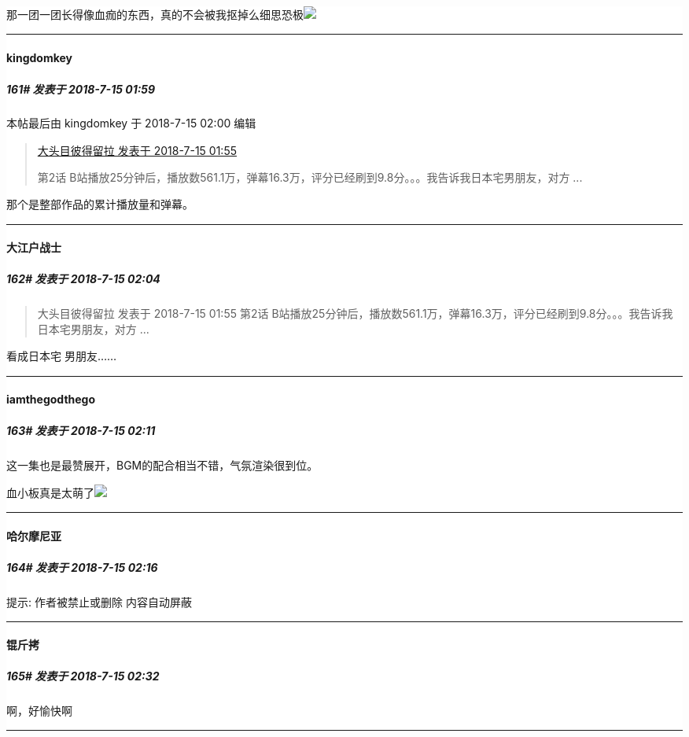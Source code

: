 
那一团一团长得像血痂的东西，真的不会被我抠掉么细思恐极<img src="https://static.saraba1st.com/image/smiley/face2017/002.png" referrerpolicy="no-referrer">


-----

####  kingdomkey  
##### 161#       发表于 2018-7-15 01:59


 本帖最后由 kingdomkey 于 2018-7-15 02:00 编辑 
<blockquote><a href="httphttps://bbs.saraba1st.com/2b/forum.php?mod=redirect&amp;goto=findpost&amp;pid=40336845&amp;ptid=1576066" target="_blank">大头目彼得留拉 发表于 2018-7-15 01:55</a>

第2话 B站播放25分钟后，播放数561.1万，弹幕16.3万，评分已经刷到9.8分。。。我告诉我日本宅男朋友，对方 ...</blockquote>
那个是整部作品的累计播放量和弹幕。


-----

####  大江户战士  
##### 162#       发表于 2018-7-15 02:04


<blockquote>大头目彼得留拉 发表于 2018-7-15 01:55
第2话 B站播放25分钟后，播放数561.1万，弹幕16.3万，评分已经刷到9.8分。。。我告诉我日本宅男朋友，对方 ...</blockquote>
看成日本宅 男朋友……


-----

####  iamthegodthego  
##### 163#       发表于 2018-7-15 02:11


这一集也是最赞展开，BGM的配合相当不错，气氛渲染很到位。


血小板真是太萌了<img src="https://static.saraba1st.com/image/smiley/face2017/074.png" referrerpolicy="no-referrer">


-----

####  哈尔摩尼亚  
##### 164#       发表于 2018-7-15 02:16

提示: 作者被禁止或删除 内容自动屏蔽


-----

####  锟斤拷  
##### 165#       发表于 2018-7-15 02:32


啊，好愉快啊


-----
